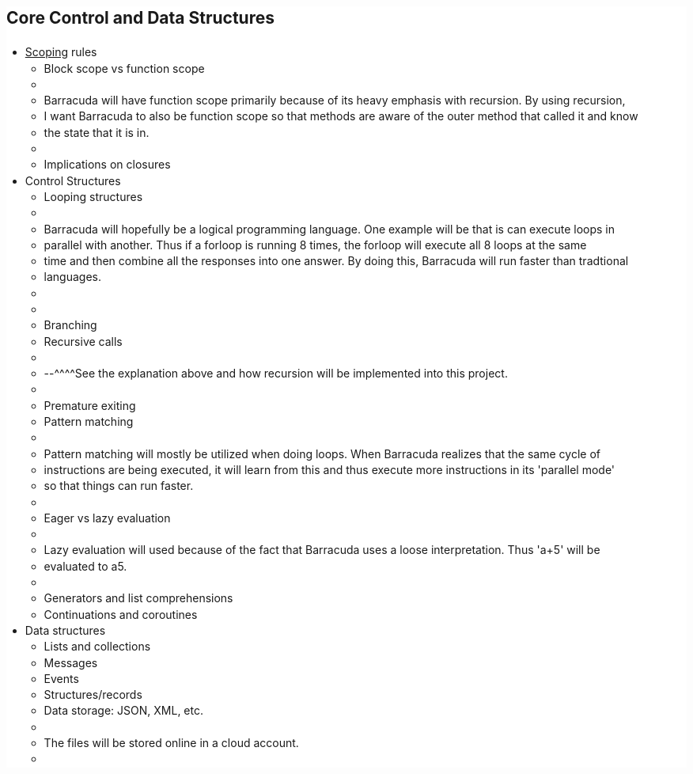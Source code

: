## Core Control and Data Structures

* [Scoping][scope] rules
    * Block scope vs function scope
    * 
    * Barracuda will have function scope primarily because of its heavy emphasis with recursion.  By using recursion,
    * I want Barracuda to also be function scope so that methods are aware of the outer method that called it and know
    * the state that it is in.
    * 
    * Implications on closures
* Control Structures
    * Looping structures
    * 
    * Barracuda will hopefully be a logical programming language.  One example will be that is can execute loops in 
    * parallel with another.  Thus if a forloop is running 8 times, the forloop will execute all 8 loops at the same
    * time and then combine all the responses into one answer.  By doing this, Barracuda will run faster than tradtional
    * languages.
    * 
    * 
    * Branching
    * Recursive calls
    * 
    * --^^^^See the explanation above and how recursion will be implemented into this project.
    * 
    * Premature exiting
    * Pattern matching
    * 
    * Pattern matching will mostly be utilized when doing loops.  When Barracuda realizes that the same cycle of
    * instructions are being executed, it will learn from this and thus execute more instructions in its 'parallel mode'
    * so that things can run faster.
    * 
    * Eager vs lazy evaluation
    * 
    * Lazy evaluation will used because of the fact that Barracuda uses a loose interpretation.  Thus 'a+5' will be 
    * evaluated to a5.
    * 
    * Generators and list comprehensions
    * Continuations and coroutines
* Data structures
    * Lists and collections
    * Messages
    * Events
    * Structures/records
    * Data storage: JSON, XML, etc.
    * 
    * The files will be stored online in a cloud account.
    * 


[lang_list]: http://en.wikipedia.org/wiki/List_of_programming_languages_by_type
[general]: http://en.wikipedia.org/wiki/General-purpose_programming_language#Taxonomies
[dsl]: http://en.wikipedia.org/wiki/Domain-specific_language
[paradigm]: http://en.wikipedia.org/wiki/Programming_paradigm
[OO]: http://en.wikipedia.org/wiki/Object-oriented_programming
[functional]: http://en.wikipedia.org/wiki/Functional_programming
[imperative]: http://en.wikipedia.org/wiki/Imperative_programming
[declarative]: http://en.wikipedia.org/wiki/Declarative_programming
[event]: http://en.wikipedia.org/wiki/Event-driven_programming
[dataflow]: http://en.wikipedia.org/wiki/Dataflow_programming
[reactive]: http://en.wikipedia.org/wiki/Reactive_programming
[unix]: http://en.wikipedia.org/wiki/Pipe_and_filter
[automata]: http://en.wikipedia.org/wiki/Automata-based_programming
[static]: http://en.wikipedia.org/wiki/Type_system#Static_typing
[dynamic]: http://en.wikipedia.org/wiki/Type_system#Dynamic_typing
[strong]: http://en.wikipedia.org/wiki/Strong_and_weak_typing#Strong_typing 
[weak]: http://en.wikipedia.org/wiki/Strong_and_weak_typing#Weak_typing
[inference]: http://en.wikipedia.org/wiki/Type_inference
[polymorphism]: http://en.wikipedia.org/wiki/Polymorphism_(computer_science)
[unified]: http://en.wikipedia.org/wiki/Type_system#Unified_Type_System
[primitives]: http://en.wikipedia.org/wiki/Primitive_data_type
[scope]: http://en.wikipedia.org/wiki/Scope_(computer_science)
[immutable]: http://en.wikipedia.org/wiki/Immutable_object
[GC]: http://en.wikipedia.org/wiki/Garbage_collection_(computer_science)
[shared]: http://en.wikipedia.org/wiki/Shared_memory
[compiled]: http://en.wikipedia.org/wiki/Compiled_language
[interpreted]: http://en.wikipedia.org/wiki/Interpreted_language
[native]: http://en.wikipedia.org/wiki/Bytecode
[vm]: http://en.wikipedia.org/wiki/Virtual_machine
[multithreaded]: http://en.wikipedia.org/wiki/Multithreading_(computer_architecture)
[greenthreads]: http://en.wikipedia.org/wiki/Green_threads
[concurrency]: http://en.wikipedia.org/wiki/Concurrency_(computer_science)#Models
[ipc]: http://en.wikipedia.org/wiki/Inter-process_communication
[distributed]: http://en.wikipedia.org/wiki/Distributed_system
[synchronization]: http://en.wikipedia.org/wiki/Synchronization_(computer_science)
[exception]: http://en.wikipedia.org/wiki/Exception_handling
[DbC]: http://en.wikipedia.org/wiki/Design_by_contract
[Eiffel]: http://en.wikipedia.org/wiki/Eiffel_(programming_language)#Design_by_Contract
[macro]: http://en.wikipedia.org/wiki/Macro_(computer_science)
[reflection]: http://en.wikipedia.org/wiki/Reflection_(computer_programming)
[decorators]: http://wiki.python.org/moin/PythonDecorators
[JIT]: http://en.wikipedia.org/wiki/Just-in-time_compilation